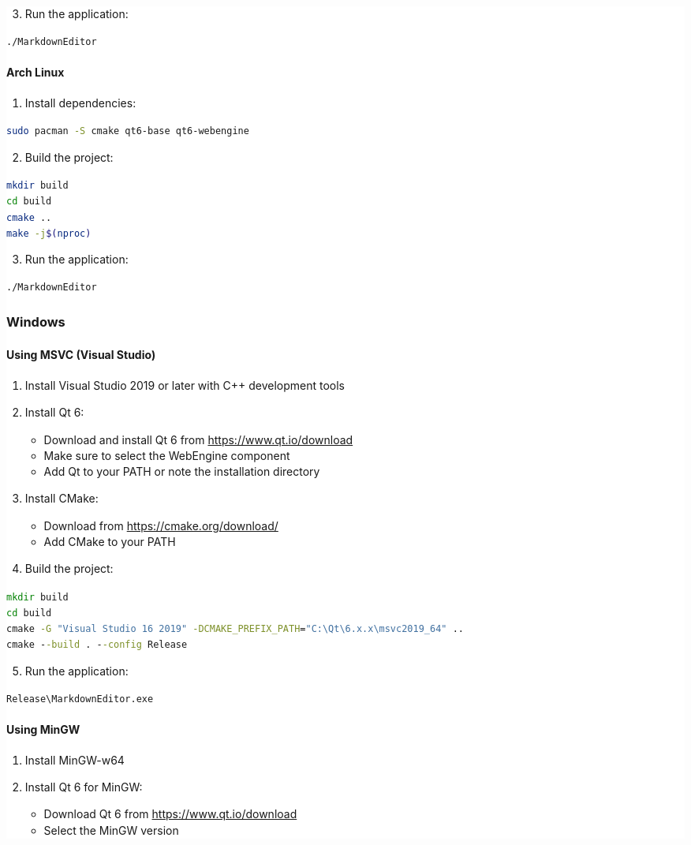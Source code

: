 3. Run the application:
```bash
./MarkdownEditor
```

#### Arch Linux

1. Install dependencies:
```bash
sudo pacman -S cmake qt6-base qt6-webengine
```

2. Build the project:
```bash
mkdir build
cd build
cmake ..
make -j$(nproc)
```

3. Run the application:
```bash
./MarkdownEditor
```

### Windows

#### Using MSVC (Visual Studio)

1. Install Visual Studio 2019 or later with C++ development tools

2. Install Qt 6:
   - Download and install Qt 6 from https://www.qt.io/download
   - Make sure to select the WebEngine component
   - Add Qt to your PATH or note the installation directory

3. Install CMake:
   - Download from https://cmake.org/download/
   - Add CMake to your PATH

4. Build the project:
```cmd
mkdir build
cd build
cmake -G "Visual Studio 16 2019" -DCMAKE_PREFIX_PATH="C:\Qt\6.x.x\msvc2019_64" ..
cmake --build . --config Release
```

5. Run the application:
```cmd
Release\MarkdownEditor.exe
```

#### Using MinGW

1. Install MinGW-w64

2. Install Qt 6 for MinGW:
   - Download Qt 6 from https://www.qt.io/download
   - Select the MinGW version
